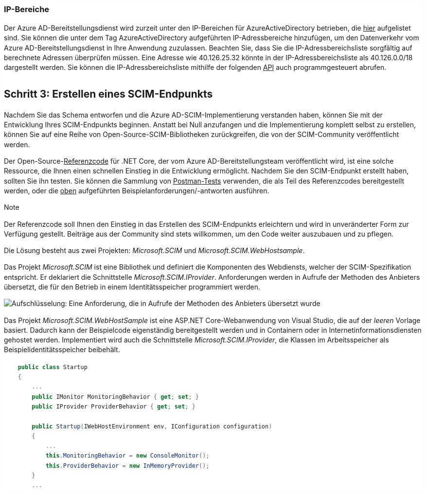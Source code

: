 ### <a name="ip-ranges"></a>IP-Bereiche
Der Azure AD-Bereitstellungsdienst wird zurzeit unter den IP-Bereichen für AzureActiveDirectory betrieben, die [hier](https://www.microsoft.com/download/details.aspx?id=56519&WT.mc_id=rss_alldownloads_all) aufgelistet sind. Sie können die unter dem Tag AzureActiveDirectory aufgeführten IP-Adressbereiche hinzufügen, um den Datenverkehr vom Azure AD-Bereitstellungsdienst in Ihre Anwendung zuzulassen. Beachten Sie, dass Sie die IP-Adressbereichsliste sorgfältig auf berechnete Adressen überprüfen müssen. Eine Adresse wie 40.126.25.32 könnte in der IP-Adressbereichsliste als 40.126.0.0/18 dargestellt werden. Sie können die IP-Adressbereichsliste mithilfe der folgenden [API](/rest/api/virtualnetwork/servicetags/list) auch programmgesteuert abrufen.

## <a name="step-3-build-a-scim-endpoint"></a>Schritt 3: Erstellen eines SCIM-Endpunkts

Nachdem Sie das Schema entworfen und die Azure AD-SCIM-Implementierung verstanden haben, können Sie mit der Entwicklung Ihres SCIM-Endpunkts beginnen. Anstatt bei Null anzufangen und die Implementierung komplett selbst zu erstellen, können Sie auf eine Reihe von Open-Source-SCIM-Bibliotheken zurückgreifen, die von der SCIM-Community veröffentlicht werden.

Der Open-Source-[Referenzcode](https://aka.ms/SCIMReferenceCode) für .NET Core, der vom Azure AD-Bereitstellungsteam veröffentlicht wird, ist eine solche Ressource, die Ihnen einen schnellen Einstieg in die Entwicklung ermöglicht. Nachdem Sie den SCIM-Endpunkt erstellt haben, sollten Sie ihn testen. Sie können die Sammlung von [Postman-Tests](https://github.com/AzureAD/SCIMReferenceCode/wiki/Test-Your-SCIM-Endpoint) verwenden, die als Teil des Referenzcodes bereitgestellt werden, oder die [oben](#user-operations) aufgeführten Beispielanforderungen/-antworten ausführen.  

   > [!Note]
   > Der Referenzcode soll Ihnen den Einstieg in das Erstellen des SCIM-Endpunkts erleichtern und wird in unveränderter Form zur Verfügung gestellt. Beiträge aus der Community sind stets willkommen, um den Code weiter auszubauen und zu pflegen.

Die Lösung besteht aus zwei Projekten: _Microsoft.SCIM_ und _Microsoft.SCIM.WebHostsample_.

Das Projekt _Microsoft.SCIM_ ist eine Bibliothek und definiert die Komponenten des Webdiensts, welcher der SCIM-Spezifikation entspricht. Er deklariert die Schnittstelle _Microsoft.SCIM.IProvider_. Anforderungen werden in Aufrufe der Methoden des Anbieters übersetzt, die für den Betrieb in einem Identitätsspeicher programmiert werden.

![Aufschlüsselung: Eine Anforderung, die in Aufrufe der Methoden des Anbieters übersetzt wurde](media/use-scim-to-provision-users-and-groups/scim-figure-3.png)

Das Projekt _Microsoft.SCIM.WebHostSample_ ist eine ASP.NET Core-Webanwendung von Visual Studio, die auf der _leeren_ Vorlage basiert. Dadurch kann der Beispielcode eigenständig bereitgestellt werden und in Containern oder in Internetinformationsdiensten gehostet werden. Implementiert wird auch die Schnittstelle _Microsoft.SCIM.IProvider_, die Klassen im Arbeitsspeicher als Beispielidentitätsspeicher beibehält.

```csharp
    public class Startup
    {
        ...
        public IMonitor MonitoringBehavior { get; set; }
        public IProvider ProviderBehavior { get; set; }

        public Startup(IWebHostEnvironment env, IConfiguration configuration)
        {
            ...
            this.MonitoringBehavior = new ConsoleMonitor();
            this.ProviderBehavior = new InMemoryProvider();
        }
        ...
```
